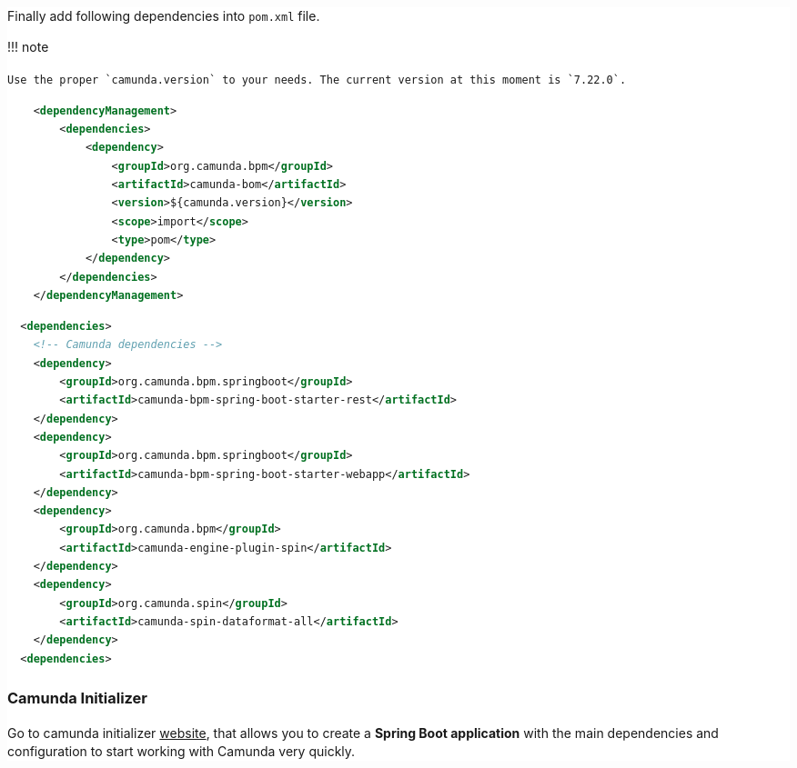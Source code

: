 Finally add following dependencies into `pom.xml` file.

!!! note

    Use the proper `camunda.version` to your needs. The current version at this moment is `7.22.0`.

```xml
    <dependencyManagement>
        <dependencies>
            <dependency>
                <groupId>org.camunda.bpm</groupId>
                <artifactId>camunda-bom</artifactId>
                <version>${camunda.version}</version>
                <scope>import</scope>
                <type>pom</type>
            </dependency>
        </dependencies>
    </dependencyManagement>
```

```xml
  <dependencies>
    <!-- Camunda dependencies -->
    <dependency>
        <groupId>org.camunda.bpm.springboot</groupId>
        <artifactId>camunda-bpm-spring-boot-starter-rest</artifactId>
    </dependency>
    <dependency>
        <groupId>org.camunda.bpm.springboot</groupId>
        <artifactId>camunda-bpm-spring-boot-starter-webapp</artifactId>
    </dependency>
    <dependency>
        <groupId>org.camunda.bpm</groupId>
        <artifactId>camunda-engine-plugin-spin</artifactId>
    </dependency>
    <dependency>
        <groupId>org.camunda.spin</groupId>
        <artifactId>camunda-spin-dataformat-all</artifactId>
    </dependency>
  <dependencies>
```

### Camunda Initializer

Go to camunda initializer [website](https://start.camunda.com/), that allows you to create a **Spring Boot application** with the main dependencies and configuration to start working with Camunda very quickly.
